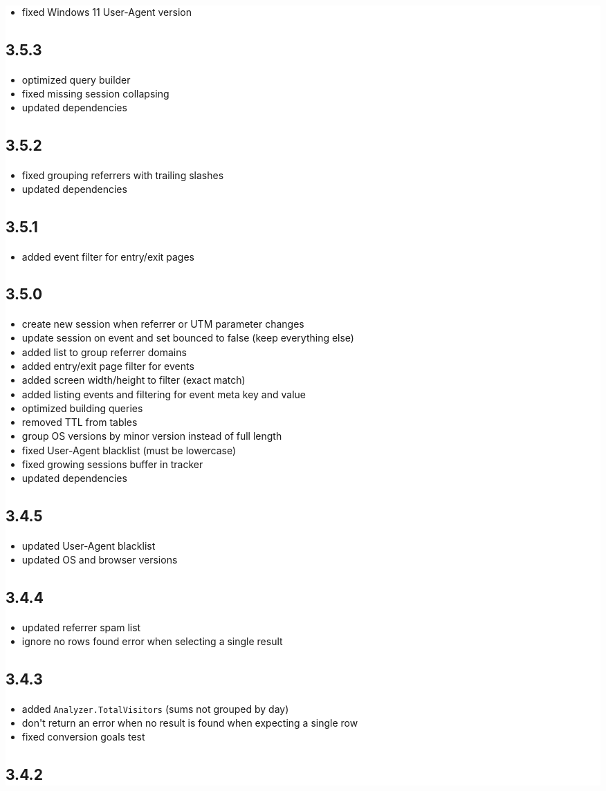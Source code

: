 * fixed Windows 11 User-Agent version

## 3.5.3

* optimized query builder
* fixed missing session collapsing
* updated dependencies

## 3.5.2

* fixed grouping referrers with trailing slashes
* updated dependencies

## 3.5.1

* added event filter for entry/exit pages

## 3.5.0

* create new session when referrer or UTM parameter changes
* update session on event and set bounced to false (keep everything else)
* added list to group referrer domains
* added entry/exit page filter for events
* added screen width/height to filter (exact match)
* added listing events and filtering for event meta key and value
* optimized building queries
* removed TTL from tables
* group OS versions by minor version instead of full length
* fixed User-Agent blacklist (must be lowercase)
* fixed growing sessions buffer in tracker
* updated dependencies

## 3.4.5

* updated User-Agent blacklist
* updated OS and browser versions

## 3.4.4

* updated referrer spam list
* ignore no rows found error when selecting a single result

## 3.4.3

* added `Analyzer.TotalVisitors` (sums not grouped by day)
* don't return an error when no result is found when expecting a single row
* fixed conversion goals test

## 3.4.2
